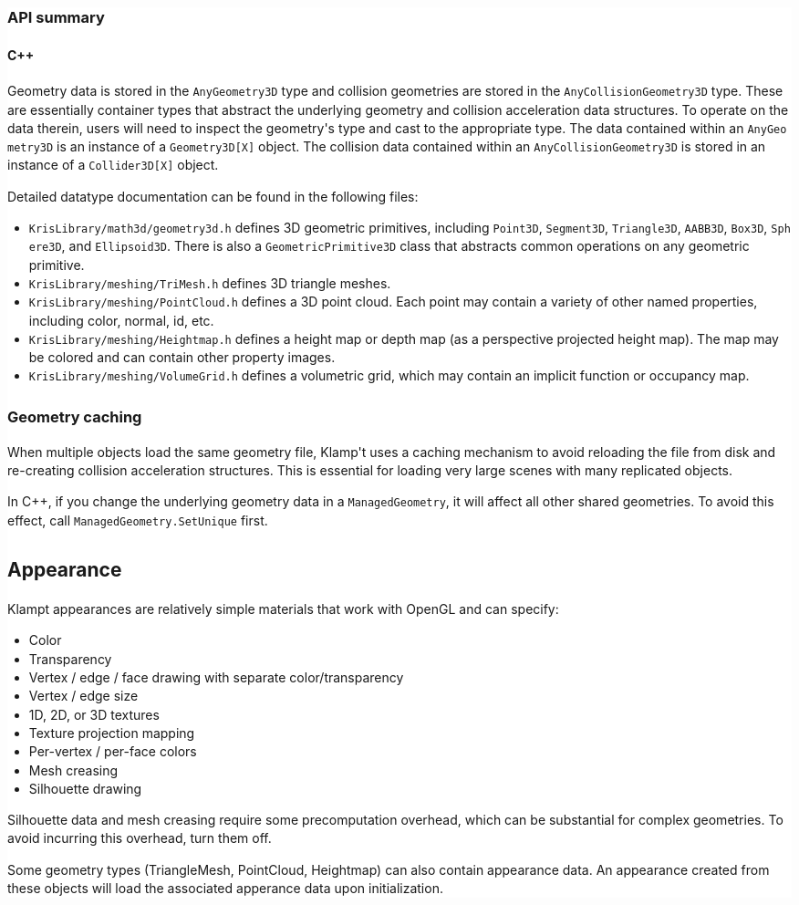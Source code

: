### API summary

#### C++

Geometry data is stored in the `AnyGeometry3D` type and collision geometries are stored in the `AnyCollisionGeometry3D` type. These are essentially container types that abstract the underlying geometry and collision acceleration data structures. To operate on the data therein, users will need to inspect the geometry's type and cast to the appropriate type. The data contained within an `AnyGeometry3D` is an instance of a ``Geometry3D[X]`` object.  The collision data contained within an `AnyCollisionGeometry3D` is stored in an instance of a ``Collider3D[X]`` object.

Detailed datatype documentation can be found in the following files:

- ``KrisLibrary/math3d/geometry3d.h`` defines 3D geometric primitives, including `Point3D`, `Segment3D`, `Triangle3D`, `AABB3D`, `Box3D`, `Sphere3D`, and `Ellipsoid3D`.  There is also a `GeometricPrimitive3D` class that abstracts common operations on any geometric primitive.
- ``KrisLibrary/meshing/TriMesh.h`` defines 3D triangle meshes.
- ``KrisLibrary/meshing/PointCloud.h`` defines a 3D point cloud. Each point may contain a variety of other named properties, including color, normal, id, etc.
- ``KrisLibrary/meshing/Heightmap.h`` defines a height map or depth map (as a perspective projected height map). The map may be colored and can contain other property images.
- ``KrisLibrary/meshing/VolumeGrid.h`` defines a volumetric grid, which may contain an implicit function or occupancy map.


### Geometry caching

When multiple objects load the same geometry file, Klamp't uses a caching mechanism to avoid reloading the file from disk and re-creating collision acceleration structures. This is essential for loading very large scenes with many replicated objects.

In C++, if you change the underlying geometry data in a `ManagedGeometry`, it will affect all other shared geometries.  To avoid this effect, call `ManagedGeometry.SetUnique` first.


## Appearance

Klampt appearances are relatively simple materials that work with OpenGL and can specify:

- Color
- Transparency
- Vertex / edge / face drawing with separate color/transparency
- Vertex / edge size
- 1D, 2D, or 3D textures
- Texture projection mapping
- Per-vertex / per-face colors
- Mesh creasing
- Silhouette drawing

Silhouette data and mesh creasing require some precomputation overhead, which can be substantial for complex geometries.  To avoid incurring this overhead, turn them off.

Some geometry types (TriangleMesh, PointCloud, Heightmap) can also contain appearance data.  An appearance created from these objects will load the associated apperance data upon initialization. 
